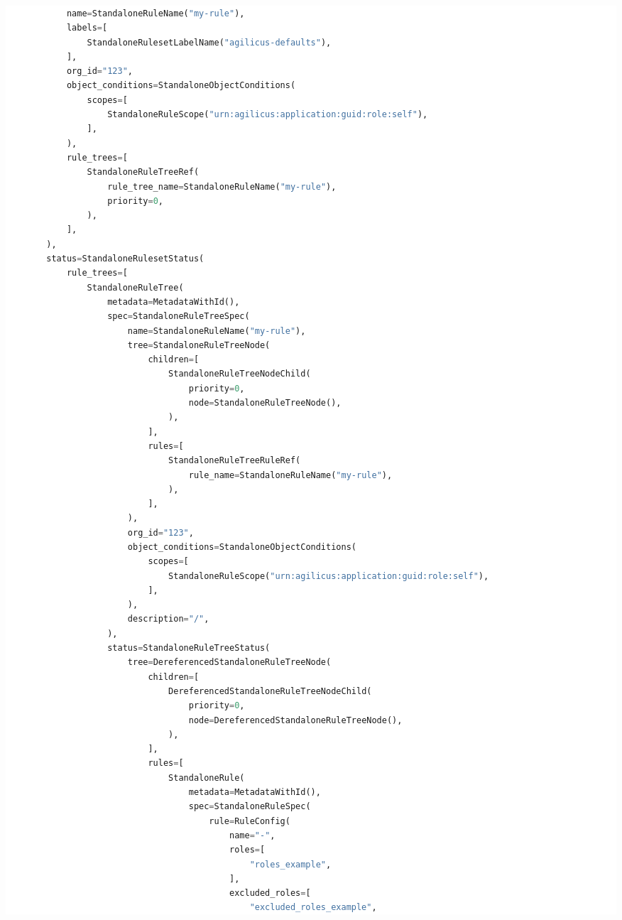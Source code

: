```python
            name=StandaloneRuleName("my-rule"),
            labels=[
                StandaloneRulesetLabelName("agilicus-defaults"),
            ],
            org_id="123",
            object_conditions=StandaloneObjectConditions(
                scopes=[
                    StandaloneRuleScope("urn:agilicus:application:guid:role:self"),
                ],
            ),
            rule_trees=[
                StandaloneRuleTreeRef(
                    rule_tree_name=StandaloneRuleName("my-rule"),
                    priority=0,
                ),
            ],
        ),
        status=StandaloneRulesetStatus(
            rule_trees=[
                StandaloneRuleTree(
                    metadata=MetadataWithId(),
                    spec=StandaloneRuleTreeSpec(
                        name=StandaloneRuleName("my-rule"),
                        tree=StandaloneRuleTreeNode(
                            children=[
                                StandaloneRuleTreeNodeChild(
                                    priority=0,
                                    node=StandaloneRuleTreeNode(),
                                ),
                            ],
                            rules=[
                                StandaloneRuleTreeRuleRef(
                                    rule_name=StandaloneRuleName("my-rule"),
                                ),
                            ],
                        ),
                        org_id="123",
                        object_conditions=StandaloneObjectConditions(
                            scopes=[
                                StandaloneRuleScope("urn:agilicus:application:guid:role:self"),
                            ],
                        ),
                        description="/",
                    ),
                    status=StandaloneRuleTreeStatus(
                        tree=DereferencedStandaloneRuleTreeNode(
                            children=[
                                DereferencedStandaloneRuleTreeNodeChild(
                                    priority=0,
                                    node=DereferencedStandaloneRuleTreeNode(),
                                ),
                            ],
                            rules=[
                                StandaloneRule(
                                    metadata=MetadataWithId(),
                                    spec=StandaloneRuleSpec(
                                        rule=RuleConfig(
                                            name="-",
                                            roles=[
                                                "roles_example",
                                            ],
                                            excluded_roles=[
                                                "excluded_roles_example",
```